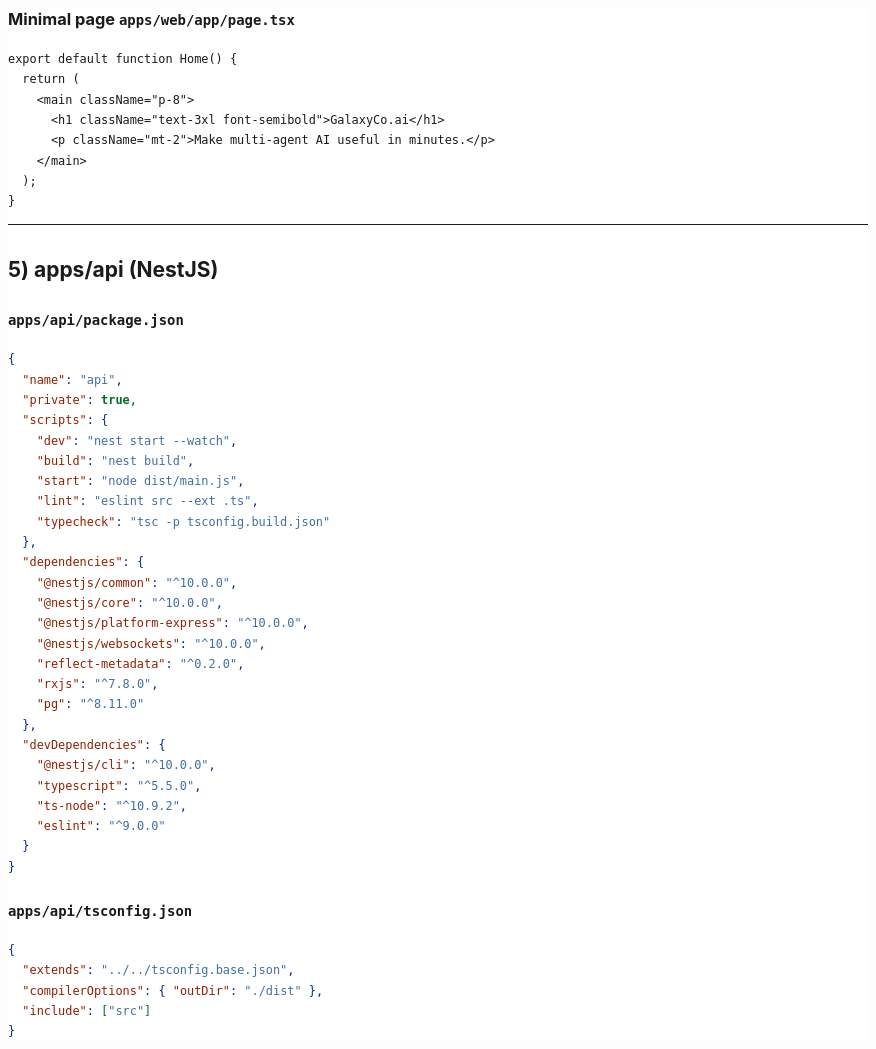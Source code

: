 ### Minimal page `apps/web/app/page.tsx`

```tsx
export default function Home() {
  return (
    <main className="p-8">
      <h1 className="text-3xl font-semibold">GalaxyCo.ai</h1>
      <p className="mt-2">Make multi-agent AI useful in minutes.</p>
    </main>
  );
}
```

---

## 5) apps/api (NestJS)

### `apps/api/package.json`

```json
{
  "name": "api",
  "private": true,
  "scripts": {
    "dev": "nest start --watch",
    "build": "nest build",
    "start": "node dist/main.js",
    "lint": "eslint src --ext .ts",
    "typecheck": "tsc -p tsconfig.build.json"
  },
  "dependencies": {
    "@nestjs/common": "^10.0.0",
    "@nestjs/core": "^10.0.0",
    "@nestjs/platform-express": "^10.0.0",
    "@nestjs/websockets": "^10.0.0",
    "reflect-metadata": "^0.2.0",
    "rxjs": "^7.8.0",
    "pg": "^8.11.0"
  },
  "devDependencies": {
    "@nestjs/cli": "^10.0.0",
    "typescript": "^5.5.0",
    "ts-node": "^10.9.2",
    "eslint": "^9.0.0"
  }
}
```

### `apps/api/tsconfig.json`

```json
{
  "extends": "../../tsconfig.base.json",
  "compilerOptions": { "outDir": "./dist" },
  "include": ["src"]
}
```

